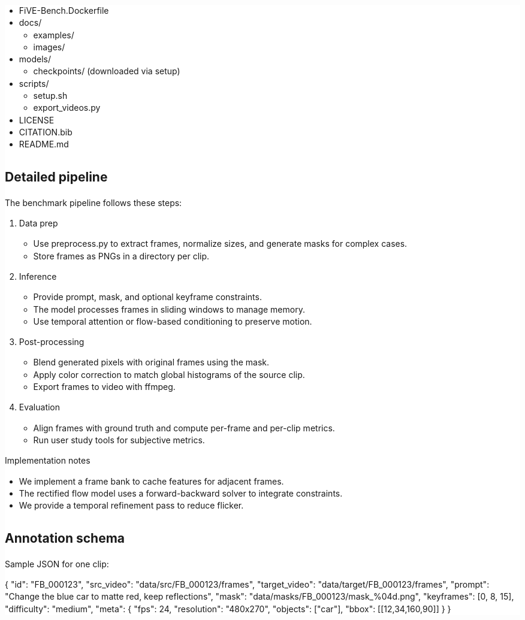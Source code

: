   - FiVE-Bench.Dockerfile
- docs/
  - examples/
  - images/
- models/
  - checkpoints/ (downloaded via setup)
- scripts/
  - setup.sh
  - export_videos.py
- LICENSE
- CITATION.bib
- README.md

## Detailed pipeline

The benchmark pipeline follows these steps:

1. Data prep
   - Use preprocess.py to extract frames, normalize sizes, and generate masks for complex cases.
   - Store frames as PNGs in a directory per clip.

2. Inference
   - Provide prompt, mask, and optional keyframe constraints.
   - The model processes frames in sliding windows to manage memory.
   - Use temporal attention or flow-based conditioning to preserve motion.

3. Post-processing
   - Blend generated pixels with original frames using the mask.
   - Apply color correction to match global histograms of the source clip.
   - Export frames to video with ffmpeg.

4. Evaluation
   - Align frames with ground truth and compute per-frame and per-clip metrics.
   - Run user study tools for subjective metrics.

Implementation notes
- We implement a frame bank to cache features for adjacent frames.
- The rectified flow model uses a forward-backward solver to integrate constraints.
- We provide a temporal refinement pass to reduce flicker.

## Annotation schema

Sample JSON for one clip:

{
  "id": "FB_000123",
  "src_video": "data/src/FB_000123/frames",
  "target_video": "data/target/FB_000123/frames",
  "prompt": "Change the blue car to matte red, keep reflections",
  "mask": "data/masks/FB_000123/mask_%04d.png",
  "keyframes": [0, 8, 15],
  "difficulty": "medium",
  "meta": {
    "fps": 24,
    "resolution": "480x270",
    "objects": ["car"],
    "bbox": [[12,34,160,90]]
  }
}
